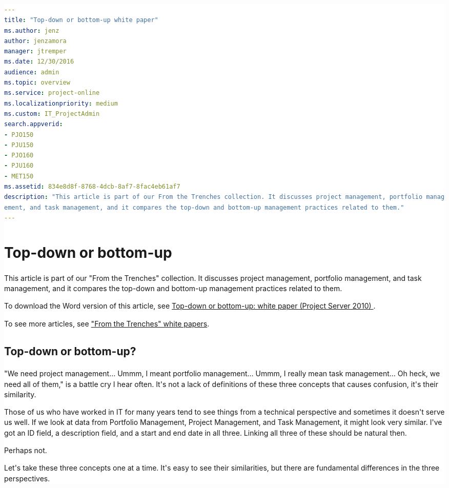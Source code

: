 ```yaml
---
title: "Top-down or bottom-up white paper"
ms.author: jenz
author: jenzamora
manager: jtremper
ms.date: 12/30/2016
audience: admin
ms.topic: overview
ms.service: project-online
ms.localizationpriority: medium
ms.custom: IT_ProjectAdmin
search.appverid:
- PJO150
- PJU150
- PJO160
- PJU160
- MET150
ms.assetid: 834e8d8f-8768-4dcb-8af7-8fac4eb61af7
description: "This article is part of our From the Trenches collection. It discusses project management, portfolio management, and task management, and it compares the top-down and bottom-up management practices related to them."
---
```


# Top-down or bottom-up

This article is part of our "From the Trenches" collection. It discusses project management, portfolio management, and task management, and it compares the top-down and bottom-up management practices related to them.
  
To download the Word version of this article, see [Top-down or bottom-up: white paper (Project Server 2010) ](https://go.microsoft.com/fwlink/?LinkId=246608).
  
To see more articles, see ["From the Trenches" white papers](https://support.office.com/article/faec6b1a-c217-4c79-b8c4-0514f402106b).
  
## Top-down or bottom-up?

"We need project management… Ummm, I meant portfolio management… Ummm, I really mean task management… Oh heck, we need all of them," is a battle cry I hear often. It's not a lack of definitions of these three concepts that causes confusion, it's their similarity.
  
Those of us who have worked in IT for many years tend to see things from a technical perspective and sometimes it doesn't serve us well. If we look at data from Portfolio Management, Project Management, and Task Management, it might look very similar. I've got an ID field, a description field, and a start and end date in all three. Linking all three of these should be natural then. 
  
Perhaps not. 
  
Let's take these three concepts one at a time. It's easy to see their similarities, but there are fundamental differences in the three perspectives.
  